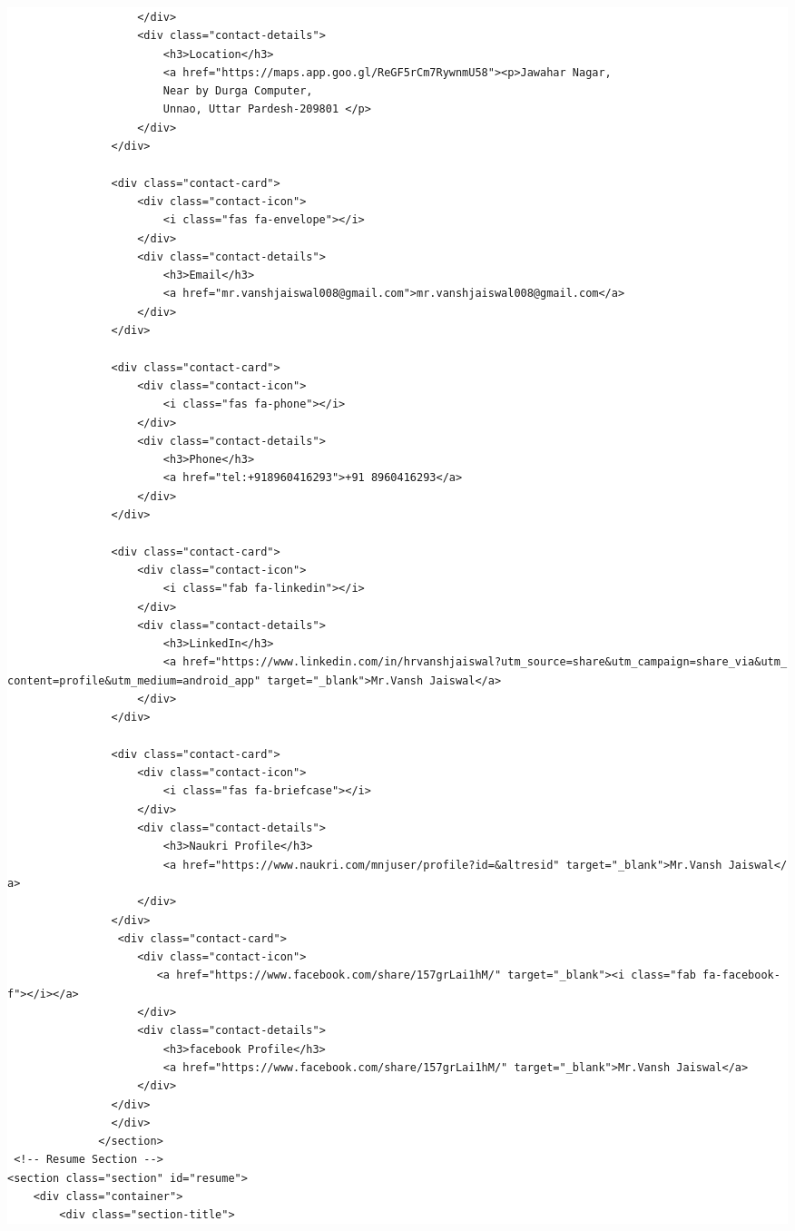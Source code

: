                         </div>
                        <div class="contact-details">
                            <h3>Location</h3>
                            <a href="https://maps.app.goo.gl/ReGF5rCm7RywnmU58"><p>Jawahar Nagar, 
                            Near by Durga Computer,
                            Unnao, Uttar Pardesh-209801 </p>
                        </div>
                    </div>
                    
                    <div class="contact-card">
                        <div class="contact-icon">
                            <i class="fas fa-envelope"></i>
                        </div>
                        <div class="contact-details">
                            <h3>Email</h3>
                            <a href="mr.vanshjaiswal008@gmail.com">mr.vanshjaiswal008@gmail.com</a>
                        </div>
                    </div>
                    
                    <div class="contact-card">
                        <div class="contact-icon">
                            <i class="fas fa-phone"></i>
                        </div>
                        <div class="contact-details">
                            <h3>Phone</h3>
                            <a href="tel:+918960416293">+91 8960416293</a>
                        </div>
                    </div>
                    
                    <div class="contact-card">
                        <div class="contact-icon">
                            <i class="fab fa-linkedin"></i>
                        </div>
                        <div class="contact-details">
                            <h3>LinkedIn</h3>
                            <a href="https://www.linkedin.com/in/hrvanshjaiswal?utm_source=share&utm_campaign=share_via&utm_content=profile&utm_medium=android_app" target="_blank">Mr.Vansh Jaiswal</a>
                        </div>
                    </div>
                    
                    <div class="contact-card">
                        <div class="contact-icon">
                            <i class="fas fa-briefcase"></i>
                        </div>
                        <div class="contact-details">
                            <h3>Naukri Profile</h3>
                            <a href="https://www.naukri.com/mnjuser/profile?id=&altresid" target="_blank">Mr.Vansh Jaiswal</a>
                        </div>
                    </div>
                     <div class="contact-card">
                        <div class="contact-icon">
                           <a href="https://www.facebook.com/share/157grLai1hM/" target="_blank"><i class="fab fa-facebook-f"></i></a>  
                        </div>
                        <div class="contact-details">
                            <h3>facebook Profile</h3>
                            <a href="https://www.facebook.com/share/157grLai1hM/" target="_blank">Mr.Vansh Jaiswal</a>
                        </div>
                    </div>
                    </div>
                  </section>
     <!-- Resume Section -->
    <section class="section" id="resume">
        <div class="container">
            <div class="section-title">